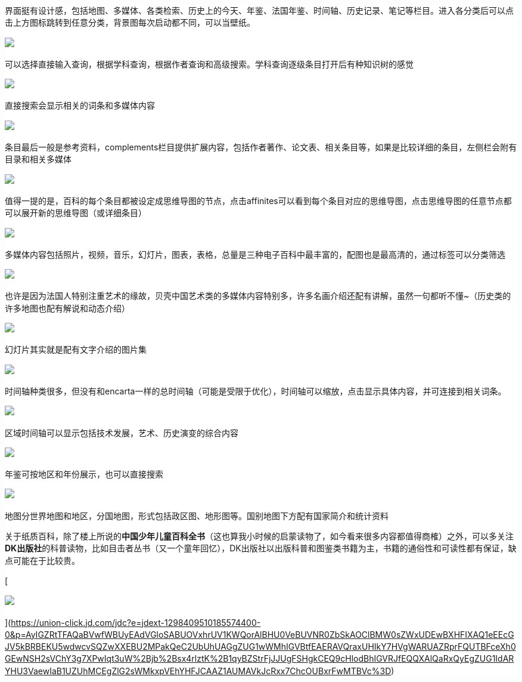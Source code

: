 界面挺有设计感，包括地图、多媒体、各类检索、历史上的今天、年鉴、法国年鉴、时间轴、历史记录、笔记等栏目。进入各分类后可以点击上方图标跳转到任意分类，背景图每次启动都不同，可以当壁纸。

![](https://pica.zhimg.com/50/v2-f63135f9eb0089998088be8f3d19e51f_720w.jpg?source=1940ef5c)

可以选择直接输入查询，根据学科查询，根据作者查询和高级搜索。学科查询逐级条目打开后有种知识树的感觉

![](https://pic3.zhimg.com/50/v2-a6ce64b466dc813b4dc493c8108511c6_720w.jpg?source=1940ef5c)

直接搜索会显示相关的词条和多媒体内容

![](https://pic1.zhimg.com/50/v2-ce46ae337043f834cafb1f3d8961b16b_720w.jpg?source=1940ef5c)

条目最后一般是参考资料，complements栏目提供扩展内容，包括作者著作、论文表、相关条目等，如果是比较详细的条目，左侧栏会附有目录和相关多媒体

![](https://pic3.zhimg.com/50/v2-257fa6db8be15f855aef3424d68beec9_720w.jpg?source=1940ef5c)

值得一提的是，百科的每个条目都被设定成思维导图的节点，点击affinites可以看到每个条目对应的思维导图，点击思维导图的任意节点都可以展开新的思维导图（或详细条目）

![](https://pic3.zhimg.com/50/v2-c53074d06e2b0455c67886ff6c55e28b_720w.jpg?source=1940ef5c)

多媒体内容包括照片，视频，音乐，幻灯片，图表，表格，总量是三种电子百科中最丰富的，配图也是最高清的，通过标签可以分类筛选

![](https://pic3.zhimg.com/50/v2-8e66a3af95bce0e96871e86a4c32617a_720w.jpg?source=1940ef5c)

也许是因为法国人特别注重艺术的缘故，贝壳中国艺术类的多媒体内容特别多，许多名画介绍还配有讲解，虽然一句都听不懂~（历史类的许多地图也配有解说和动态介绍）

![](https://pic3.zhimg.com/50/v2-c20d2e9f6c630613d5e047188eb59470_720w.jpg?source=1940ef5c)

幻灯片其实就是配有文字介绍的图片集

![](https://pic2.zhimg.com/50/v2-2affd65b515ea501c5b2d99fbba64755_720w.jpg?source=1940ef5c)

时间轴种类很多，但没有和encarta一样的总时间轴（可能是受限于优化），时间轴可以缩放，点击显示具体内容，并可连接到相关词条。

![](https://pica.zhimg.com/50/v2-29275d4c197686423a7e0f1de6a4edf5_720w.jpg?source=1940ef5c)

区域时间轴可以显示包括技术发展，艺术、历史演变的综合内容

![](https://pic2.zhimg.com/50/v2-e4ef71ca319aae9998515cc0a747b7c7_720w.jpg?source=1940ef5c)

年鉴可按地区和年份展示，也可以直接搜索

![](https://pic3.zhimg.com/50/v2-490e56416cdc242062bea1c656d63928_720w.jpg?source=1940ef5c)

地图分世界地图和地区，分国地图，形式包括政区图、地形图等。国别地图下方配有国家简介和统计资料

关于纸质百科，除了楼上所说的**中国少年儿童百科全书**（这也算我小时候的启蒙读物了，如今看来很多内容都值得商榷）之外，可以多关注**DK出版社**的科普读物，比如目击者丛书（又一个童年回忆），DK出版社以出版科普和图鉴类书籍为主，书籍的通俗性和可读性都有保证，缺点可能在于比较贵。

[

![](https://pica.zhimg.com/v2-5bc2f1f4a9ba8ec2a86b1cd2816d3115_720w.jpg?source=b555e01d)



](https://union-click.jd.com/jdc?e=jdext-1298409510185574400-0&p=AyIGZRtTFAQaBVwfWBUyEAdVGloSABUOVxhrUV1KWQorAlBHU0VeBUVNR0ZbSkAOClBMW0sZWxUDEwBXHFIXAQ1eEEcGJV5kBRBEKU5wdwcvSQZwXXEBU2MPakQeC2UbUhUAGgZUG1wWMhIGVBtfEAERAVQraxUHIkY7HVgWARUAZRprFQUTBFceXh0GEwNSH2sVChY3g7XPwIqt3uW%2Bjb%2Bsx4rlztK%2B1qyBZStrFjJJUgFSHgkCEQ9cHlodBhIGVRJfEQQXAlQaRxQyEgZUG1IdARYHU3VaewIaB1UZUhMCEgZlG2sWMkxpVEhYHFJCAAZ1AUMAVkJcRxx7ChcOUBxrFwMTBVc%3D)
